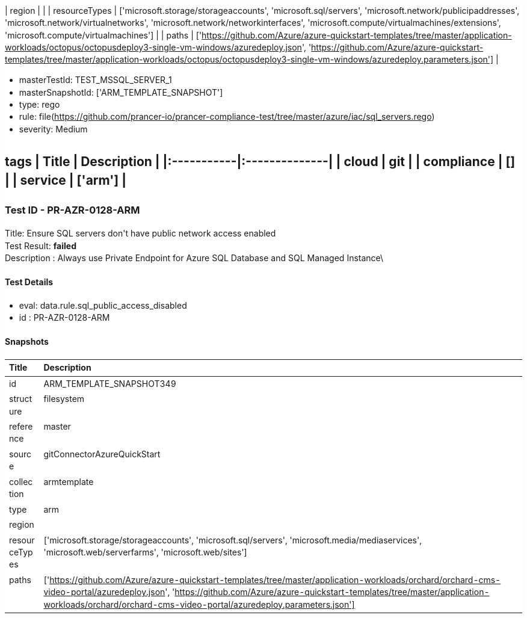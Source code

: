 | region        |                                                                                                                                                                                                                                                                                                                   |
| resourceTypes | ['microsoft.storage/storageaccounts', 'microsoft.sql/servers', 'microsoft.network/publicipaddresses', 'microsoft.network/virtualnetworks', 'microsoft.network/networkinterfaces', 'microsoft.compute/virtualmachines/extensions', 'microsoft.compute/virtualmachines']                                            |
| paths         | ['https://github.com/Azure/azure-quickstart-templates/tree/master/application-workloads/octopus/octopusdeploy3-single-vm-windows/azuredeploy.json', 'https://github.com/Azure/azure-quickstart-templates/tree/master/application-workloads/octopus/octopusdeploy3-single-vm-windows/azuredeploy.parameters.json'] |

- masterTestId: TEST_MSSQL_SERVER_1
- masterSnapshotId: ['ARM_TEMPLATE_SNAPSHOT']
- type: rego
- rule: file(https://github.com/prancer-io/prancer-compliance-test/tree/master/azure/iac/sql_servers.rego)
- severity: Medium

tags
| Title      | Description   |
|:-----------|:--------------|
| cloud      | git           |
| compliance | []            |
| service    | ['arm']       |
----------------------------------------------------------------


### Test ID - PR-AZR-0128-ARM
Title: Ensure SQL servers don't have public network access enabled\
Test Result: **failed**\
Description : Always use Private Endpoint for Azure SQL Database and SQL Managed Instance\

#### Test Details
- eval: data.rule.sql_public_access_disabled
- id : PR-AZR-0128-ARM

#### Snapshots
| Title         | Description                                                                                                                                                                                                                                                                                       |
|:--------------|:--------------------------------------------------------------------------------------------------------------------------------------------------------------------------------------------------------------------------------------------------------------------------------------------------|
| id            | ARM_TEMPLATE_SNAPSHOT349                                                                                                                                                                                                                                                                          |
| structure     | filesystem                                                                                                                                                                                                                                                                                        |
| reference     | master                                                                                                                                                                                                                                                                                            |
| source        | gitConnectorAzureQuickStart                                                                                                                                                                                                                                                                       |
| collection    | armtemplate                                                                                                                                                                                                                                                                                       |
| type          | arm                                                                                                                                                                                                                                                                                               |
| region        |                                                                                                                                                                                                                                                                                                   |
| resourceTypes | ['microsoft.storage/storageaccounts', 'microsoft.sql/servers', 'microsoft.media/mediaservices', 'microsoft.web/serverfarms', 'microsoft.web/sites']                                                                                                                                               |
| paths         | ['https://github.com/Azure/azure-quickstart-templates/tree/master/application-workloads/orchard/orchard-cms-video-portal/azuredeploy.json', 'https://github.com/Azure/azure-quickstart-templates/tree/master/application-workloads/orchard/orchard-cms-video-portal/azuredeploy.parameters.json'] |

